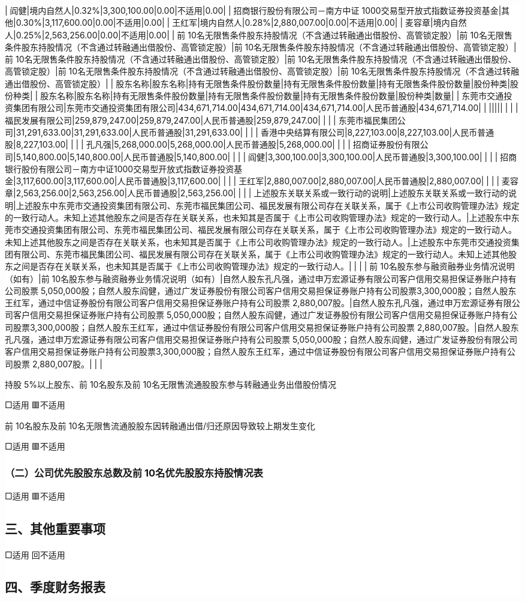 | 阎健|境内自然人|0.32%|3,300,100.00|0.00|不适用|0.00|
| 招商银行股份有限公司－南方中证 1000交易型开放式指数证券投资基金|其他|0.30%|3,117,600.00|0.00|不适用|0.00|
| 王红军|境内自然人|0.28%|2,880,007.00|0.00|不适用|0.00|
| 麦容章|境内自然人|0.25%|2,563,256.00|0.00|不适用|0.00|
| 前 10名无限售条件股东持股情况（不含通过转融通出借股份、高管锁定股）|前 10名无限售条件股东持股情况（不含通过转融通出借股份、高管锁定股）|前 10名无限售条件股东持股情况（不含通过转融通出借股份、高管锁定股）|前 10名无限售条件股东持股情况（不含通过转融通出借股份、高管锁定股）|前 10名无限售条件股东持股情况（不含通过转融通出借股份、高管锁定股）|前 10名无限售条件股东持股情况（不含通过转融通出借股份、高管锁定股）|前 10名无限售条件股东持股情况（不含通过转融通出借股份、高管锁定股）|
| 股东名称|股东名称|持有无限售条件股份数量|持有无限售条件股份数量|持有无限售条件股份数量|股份种类|股份种类|
| 股东名称|股东名称|持有无限售条件股份数量|持有无限售条件股份数量|持有无限售条件股份数量|股份种类|数量|
| 东莞市交通投资集团有限公司|东莞市交通投资集团有限公司|434,671,714.00|434,671,714.00|434,671,714.00|人民币普通股|434,671,714.00|
| ||||| | |
| 福民发展有限公司|259,879,247.00|259,879,247.00|人民币普通股|259,879,247.00| | |
| 东莞市福民集团公司|31,291,633.00|31,291,633.00|人民币普通股|31,291,633.00| | |
| 香港中央结算有限公司|8,227,103.00|8,227,103.00|人民币普通股|8,227,103.00| | |
| 孔凡强|5,268,000.00|5,268,000.00|人民币普通股|5,268,000.00| | |
| 招商证券股份有限公司|5,140,800.00|5,140,800.00|人民币普通股|5,140,800.00| | |
| 阎健|3,300,100.00|3,300,100.00|人民币普通股|3,300,100.00| | |
| 招商银行股份有限公司－南方中证1000交易型开放式指数证券投资基<br>金|3,117,600.00|3,117,600.00|人民币普通股|3,117,600.00| | |
| 王红军|2,880,007.00|2,880,007.00|人民币普通股|2,880,007.00| | |
| 麦容章|2,563,256.00|2,563,256.00|人民币普通股|2,563,256.00| | |
| 上述股东关联关系或一致行动的说明|上述股东关联关系或一致行动的说明|上述股东中东莞市交通投资集团有限公司、东莞市福民集团公司、福民发展有限公司存在关联关系，属于《上市公司收购管理办法》规定的一致行动人。未知上述其他股东之间是否存在关联关系，也未知其是否属于《上市公司收购管理办法》规定的一致行动人。|上述股东中东莞市交通投资集团有限公司、东莞市福民集团公司、福民发展有限公司存在关联关系，属于《上市公司收购管理办法》规定的一致行动人。未知上述其他股东之间是否存在关联关系，也未知其是否属于《上市公司收购管理办法》规定的一致行动人。|上述股东中东莞市交通投资集团有限公司、东莞市福民集团公司、福民发展有限公司存在关联关系，属于《上市公司收购管理办法》规定的一致行动人。未知上述其他股东之间是否存在关联关系，也未知其是否属于《上市公司收购管理办法》规定的一致行动人。| | |
| 前 10名股东参与融资融券业务情况说明（如有）|前 10名股东参与融资融券业务情况说明（如有）|自然人股东孔凡强，通过申万宏源证券有限公司客户信用交易担保证券账户持有公司股票 5,050,000股；自然人股东阎健，通过广发证券股份有限公司客户信用交易担保证券账户持有公司股票3,300,000股；自然人股东王红军，通过中信证券股份有限公司客户信用交易担保证券账户持有公司股票 2,880,007股。|自然人股东孔凡强，通过申万宏源证券有限公司客户信用交易担保证券账户持有公司股票 5,050,000股；自然人股东阎健，通过广发证券股份有限公司客户信用交易担保证券账户持有公司股票3,300,000股；自然人股东王红军，通过中信证券股份有限公司客户信用交易担保证券账户持有公司股票 2,880,007股。|自然人股东孔凡强，通过申万宏源证券有限公司客户信用交易担保证券账户持有公司股票 5,050,000股；自然人股东阎健，通过广发证券股份有限公司客户信用交易担保证券账户持有公司股票3,300,000股；自然人股东王红军，通过中信证券股份有限公司客户信用交易担保证券账户持有公司股票 2,880,007股。| | |  

持股 5%以上股东、前 10名股东及前 10名无限售流通股股东参与转融通业务出借股份情况  

□适用 🟥不适用  

前 10名股东及前 10名无限售流通股股东因转融通出借/归还原因导致较上期发生变化  

□适用 🟥不适用  

### （二）公司优先股股东总数及前 10名优先股股东持股情况表  

□适用 🟥不适用  

## 三、其他重要事项  

□适用 回不适用  

## 四、季度财务报表  
